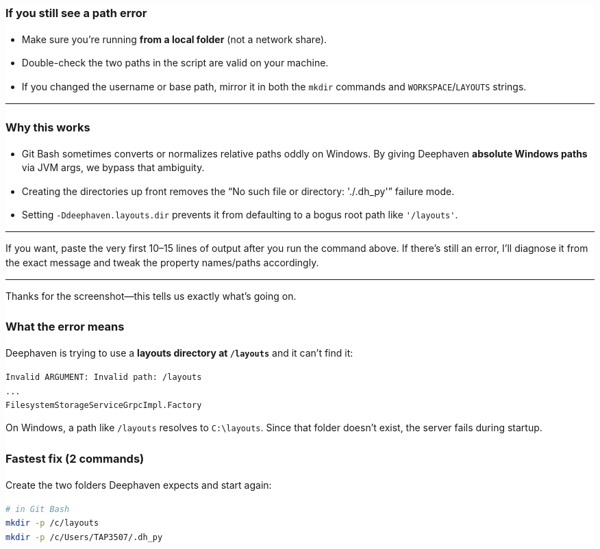 ### If you still see a path error

- Make sure you’re running **from a local folder** (not a network share).
    
- Double-check the two paths in the script are valid on your machine.
    
- If you changed the username or base path, mirror it in both the `mkdir` commands and `WORKSPACE`/`LAYOUTS` strings.
    

---

### Why this works

- Git Bash sometimes converts or normalizes relative paths oddly on Windows. By giving Deephaven **absolute Windows paths** via JVM args, we bypass that ambiguity.
    
- Creating the directories up front removes the “No such file or directory: './.dh_py'” failure mode.
    
- Setting `-Ddeephaven.layouts.dir` prevents it from defaulting to a bogus root path like `'/layouts'`.
    

---

If you want, paste the very first 10–15 lines of output after you run the command above. If there’s still an error, I’ll diagnose it from the exact message and tweak the property names/paths accordingly.


----------------------


Thanks for the screenshot—this tells us exactly what’s going on.

### What the error means

Deephaven is trying to use a **layouts directory at `/layouts`** and it can’t find it:

```
Invalid ARGUMENT: Invalid path: /layouts
...
FilesystemStorageServiceGrpcImpl.Factory
```

On Windows, a path like `/layouts` resolves to `C:\layouts`. Since that folder doesn’t exist, the server fails during startup.

### Fastest fix (2 commands)

Create the two folders Deephaven expects and start again:

```bash
# in Git Bash
mkdir -p /c/layouts
mkdir -p /c/Users/TAP3507/.dh_py
```
